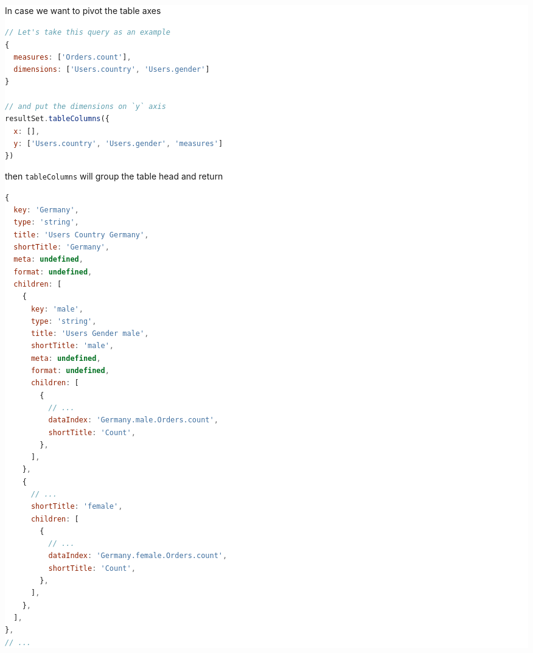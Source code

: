 In case we want to pivot the table axes
```js
// Let's take this query as an example
{
  measures: ['Orders.count'],
  dimensions: ['Users.country', 'Users.gender']
}

// and put the dimensions on `y` axis
resultSet.tableColumns({
  x: [],
  y: ['Users.country', 'Users.gender', 'measures']
})
```

then `tableColumns` will group the table head and return
```js
{
  key: 'Germany',
  type: 'string',
  title: 'Users Country Germany',
  shortTitle: 'Germany',
  meta: undefined,
  format: undefined,
  children: [
    {
      key: 'male',
      type: 'string',
      title: 'Users Gender male',
      shortTitle: 'male',
      meta: undefined,
      format: undefined,
      children: [
        {
          // ...
          dataIndex: 'Germany.male.Orders.count',
          shortTitle: 'Count',
        },
      ],
    },
    {
      // ...
      shortTitle: 'female',
      children: [
        {
          // ...
          dataIndex: 'Germany.female.Orders.count',
          shortTitle: 'Count',
        },
      ],
    },
  ],
},
// ...
```
